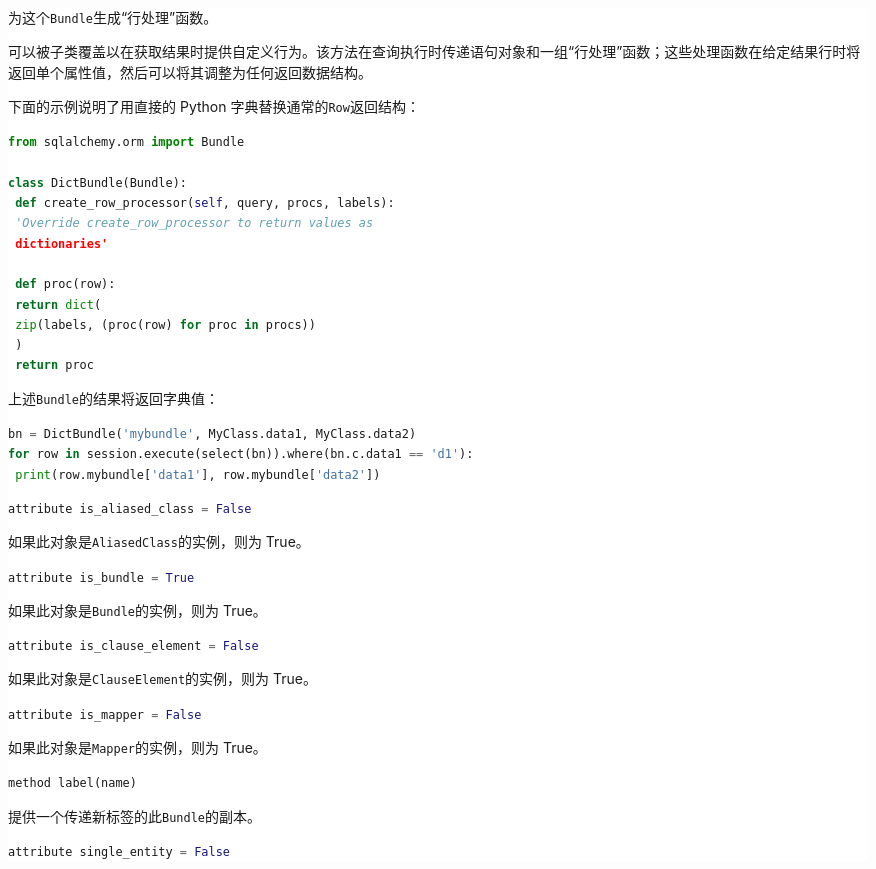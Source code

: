 为这个`Bundle`生成“行处理”函数。

可以被子类覆盖以在获取结果时提供自定义行为。该方法在查询执行时传递语句对象和一组“行处理”函数；这些处理函数在给定结果行时将返回单个属性值，然后可以将其调整为任何返回数据结构。

下面的示例说明了用直接的 Python 字典替换通常的`Row`返回结构：

```py
from sqlalchemy.orm import Bundle

class DictBundle(Bundle):
 def create_row_processor(self, query, procs, labels):
 'Override create_row_processor to return values as
 dictionaries'

 def proc(row):
 return dict(
 zip(labels, (proc(row) for proc in procs))
 )
 return proc
```

上述`Bundle`的结果将返回字典值：

```py
bn = DictBundle('mybundle', MyClass.data1, MyClass.data2)
for row in session.execute(select(bn)).where(bn.c.data1 == 'd1'):
 print(row.mybundle['data1'], row.mybundle['data2'])
```

```py
attribute is_aliased_class = False
```

如果此对象是`AliasedClass`的实例，则为 True。

```py
attribute is_bundle = True
```

如果此对象是`Bundle`的实例，则为 True。

```py
attribute is_clause_element = False
```

如果此对象是`ClauseElement`的实例，则为 True。

```py
attribute is_mapper = False
```

如果此对象是`Mapper`的实例，则为 True。

```py
method label(name)
```

提供一个传递新标签的此`Bundle`的副本。

```py
attribute single_entity = False
```
